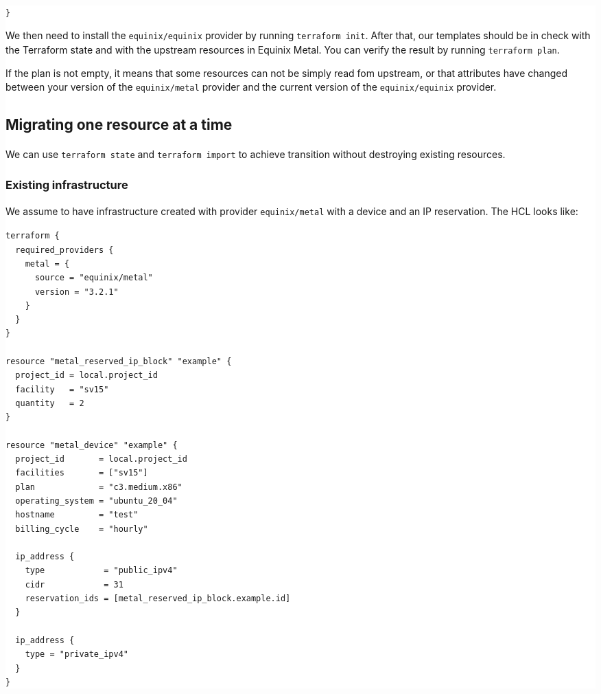 ```hcl-terraform
}
```

We then need to install the `equinix/equinix` provider by running `terraform init`. After that, our templates should be in check with the Terraform state and with the upstream resources in Equinix Metal. You can verify the result by running `terraform plan`.

If the plan is not empty, it means that some resources can not be simply read fom upstream, or that attributes have changed between your version of the `equinix/metal` provider and the current version of the `equinix/equinix` provider.

## Migrating one resource at a time

We can use `terraform state` and `terraform import` to achieve transition without destroying existing resources.

### Existing infrastructure

We assume to have infrastructure created with provider `equinix/metal` with a device and an IP reservation. The HCL looks like:

```hcl
terraform {
  required_providers {
    metal = {
      source = "equinix/metal"
      version = "3.2.1"
    }
  }
}

resource "metal_reserved_ip_block" "example" {
  project_id = local.project_id
  facility   = "sv15"
  quantity   = 2
}

resource "metal_device" "example" {
  project_id       = local.project_id
  facilities       = ["sv15"]
  plan             = "c3.medium.x86"
  operating_system = "ubuntu_20_04"
  hostname         = "test"
  billing_cycle    = "hourly"

  ip_address {
    type            = "public_ipv4"
    cidr            = 31
    reservation_ids = [metal_reserved_ip_block.example.id]
  }

  ip_address {
    type = "private_ipv4"
  }
}
```
